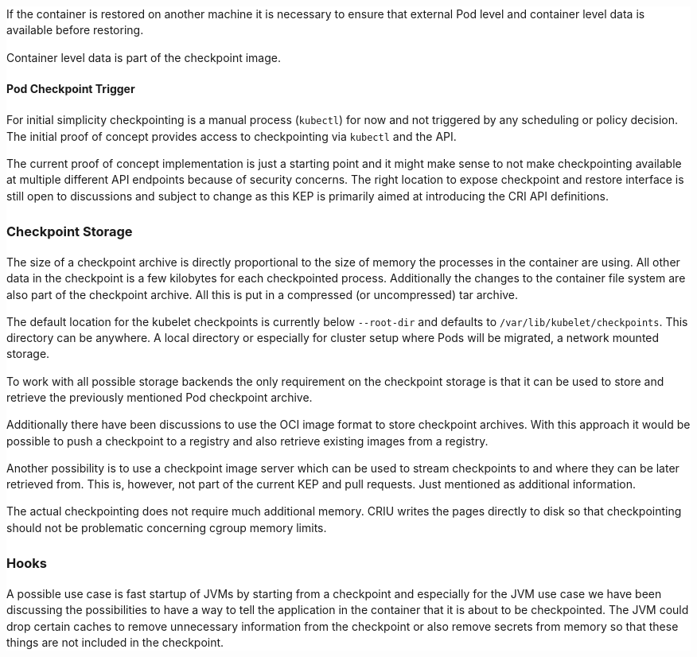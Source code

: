 If the container is restored on another machine it is necessary
to ensure that external Pod level and container level data is
available before restoring.

Container level data is part of the checkpoint image.

#### Pod Checkpoint Trigger

For initial simplicity checkpointing is a manual process (`kubectl`) for
now and not triggered by any scheduling or policy decision. The initial
proof of concept provides access to checkpointing via `kubectl` and the
API.

The current proof of concept implementation is just a starting point
and it might make sense to not make checkpointing available at multiple
different API endpoints because of security concerns. The right location
to expose checkpoint and restore interface is still open to discussions
and subject to change as this KEP is primarily aimed at introducing
the CRI API definitions.

### Checkpoint Storage

The size of a checkpoint archive is directly proportional to the size of memory
the processes in the container are using. All other data in the checkpoint is a
few kilobytes for each checkpointed process. Additionally the changes to the
container file system are also part of the checkpoint archive. All this is put
in a compressed (or uncompressed) tar archive.

The default location for the kubelet checkpoints is currently below `--root-dir`
and defaults to `/var/lib/kubelet/checkpoints`. This directory can be anywhere. A
local directory or especially for cluster setup where Pods will be migrated, a
network mounted storage.

To work with all possible storage backends the only requirement on the
checkpoint storage is that it can be used to store and retrieve the previously
mentioned Pod checkpoint archive.

Additionally there have been discussions to use the OCI image format to store
checkpoint archives. With this approach it would be possible to push a
checkpoint to a registry and also retrieve existing images from a registry.

Another possibility is to use a checkpoint image server which can be used to
stream checkpoints to and where they can be later retrieved from. This is,
however, not part of the current KEP and pull requests. Just mentioned as
additional information.

The actual checkpointing does not require much additional memory. CRIU
writes the pages directly to disk so that checkpointing should not be
problematic concerning cgroup memory limits.

### Hooks

A possible use case is fast startup of JVMs by starting from a checkpoint and
especially for the JVM use case we have been discussing the possibilities to
have a way to tell the application in the container that it is about to be
checkpointed. The JVM could drop certain caches to remove unnecessary
information from the checkpoint or also remove secrets from memory so that
these things are not included in the checkpoint.
